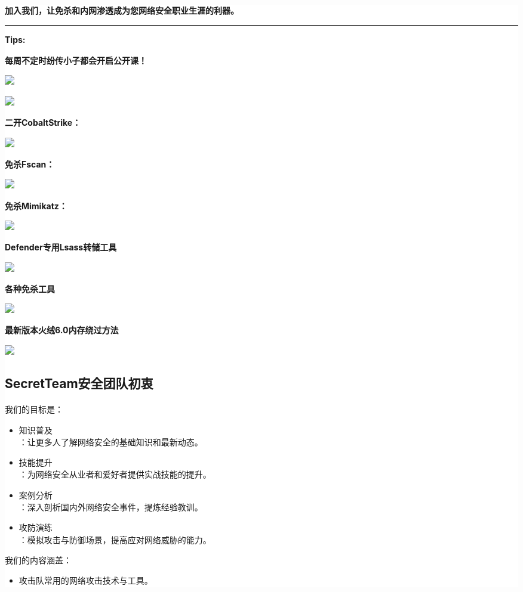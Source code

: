   
**加入我们，让免杀和内网渗透成为您网络安全职业生涯的利器。**  
  
****  
**Tips:**  
  
**每周不定时纷传小子都会开启公开课！**  
  
![](https://mmbiz.qpic.cn/sz_mmbiz_jpg/lSQtsngIibibR5RJtcMlWAyu7Q1PPVa2wUXgzd18ppTHW3XIy3LjLdV6wZ7icm6CaNeavHRzmSnia2Gg6icHymmKb2g/640?wx_fmt=jpeg&from=appmsg "")  
  
![](https://mmbiz.qpic.cn/sz_mmbiz_png/lSQtsngIibibRicccaGDznUBhthHAA9D5libeyRtxDsOqadxeGZnicMeaiaqUjRKLcVnfLpWichdjsbx7AEnsia8RqspRA/640?wx_fmt=png "")  
  
**二开CobaltStrike：**  
  
![](https://mmbiz.qpic.cn/sz_mmbiz_png/lSQtsngIibibQFQMRcsr0BIIibDhuicQWELeJDkrwpxypW6nlPfal5RPbDbC0iaBdrLWexySic4r2BXV9R85NSxJJic8g/640?wx_fmt=png&from=appmsg "")  
  
**免杀Fscan：**  
  
![](https://mmbiz.qpic.cn/sz_mmbiz_png/lSQtsngIibibQFQMRcsr0BIIibDhuicQWELeBfZXib3yzpC7XLC0TuD9eTgicJ3AjnyyUG2PfZ063UEXUiceVLyzhod2A/640?wx_fmt=png&from=appmsg "")  
  
**免杀Mimikatz：**  
  
![](https://mmbiz.qpic.cn/sz_mmbiz_png/lSQtsngIibibQFQMRcsr0BIIibDhuicQWELeicbcbof5mmslDZ8QIU3ia28dEDaDkaCgpUhibGgkIRUBworPu3MAFeLzw/640?wx_fmt=png&from=appmsg "")  
  
**Defender专用Lsass转储工具**  
  
![](https://mmbiz.qpic.cn/sz_mmbiz_png/lSQtsngIibibQFQMRcsr0BIIibDhuicQWELeJfTwC5zJ3qh4vX6Wqp822fCSGorkeIlDDFbZ5fpUgibyKz2R2I5j3uA/640?wx_fmt=png&from=appmsg "")  
  
**各种免杀工具**  
  
![](https://mmbiz.qpic.cn/sz_mmbiz_png/lSQtsngIibibQFQMRcsr0BIIibDhuicQWELemOxPvsuDic3yacSgp6RTibLhbiapmm9XIl2t8QBQZuKiaYJy7T1GwA86Eg/640?wx_fmt=png&from=appmsg "")  
  
**最新版本火绒6.0内存绕过方法**  
  
![](https://mmbiz.qpic.cn/sz_mmbiz_png/lSQtsngIibibQiavoRtNc5zg6icAN9hyq9bzAEKfvfA7baz4hzmiaiaDhkMS5EnH7cozKNdqibCsyBMtGTT36v5lNsUlQ/640?wx_fmt=png&from=appmsg "")  
  
  
  
  
## SecretTeam安全团队初衷  
  
  
  
我们的目标是：  
- 知识普及  
：让更多人了解网络安全的基础知识和最新动态。  
  
- 技能提升  
：为网络安全从业者和爱好者提供实战技能的提升。  
  
- 案例分析  
：深入剖析国内外网络安全事件，提炼经验教训。  
  
- 攻防演练  
：模拟攻击与防御场景，提高应对网络威胁的能力。  
  
我们的内容涵盖：  
- 攻击队常用的网络攻击技术与工具。  
  